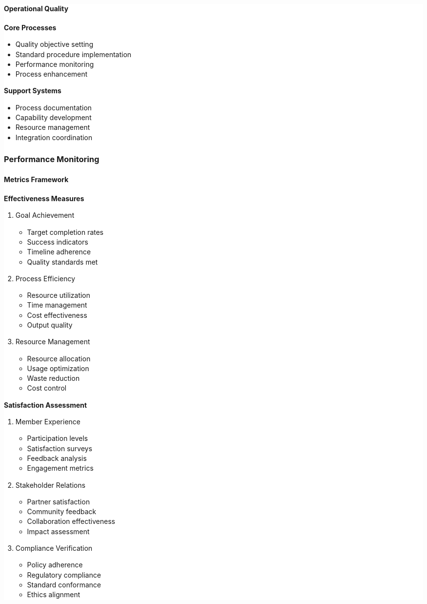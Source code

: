 #### Operational Quality

**Core Processes**
- Quality objective setting
- Standard procedure implementation
- Performance monitoring
- Process enhancement

**Support Systems**
- Process documentation
- Capability development
- Resource management
- Integration coordination

### Performance Monitoring

#### Metrics Framework

**Effectiveness Measures**
1. Goal Achievement
   - Target completion rates
   - Success indicators
   - Timeline adherence
   - Quality standards met

2. Process Efficiency
   - Resource utilization
   - Time management
   - Cost effectiveness
   - Output quality

3. Resource Management
   - Resource allocation
   - Usage optimization
   - Waste reduction
   - Cost control

**Satisfaction Assessment**

1. Member Experience
   - Participation levels
   - Satisfaction surveys
   - Feedback analysis
   - Engagement metrics

2. Stakeholder Relations
   - Partner satisfaction
   - Community feedback
   - Collaboration effectiveness
   - Impact assessment

3. Compliance Verification
   - Policy adherence
   - Regulatory compliance
   - Standard conformance
   - Ethics alignment
